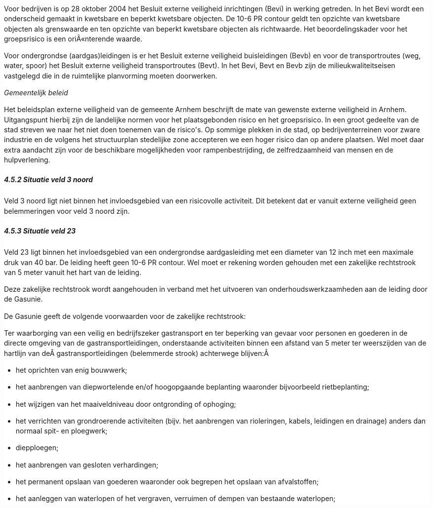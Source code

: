 Voor bedrijven is op 28 oktober 2004 het Besluit externe veiligheid inrichtingen (Bevi) in werking getreden. In het Bevi wordt een onderscheid gemaakt in kwetsbare en beperkt kwetsbare objecten. De 10\-6 PR contour geldt ten opzichte van kwetsbare objecten als grenswaarde en ten opzichte van beperkt kwetsbare objecten als richtwaarde. Het beoordelingskader voor het groepsrisico is een oriÃ«nterende waarde.

Voor ondergrondse (aardgas)leidingen is er het Besluit externe veiligheid buisleidingen (Bevb) en voor de transportroutes (weg, water, spoor) het Besluit externe veiligheid transportroutes (Bevt). In het Bevi, Bevt en Bevb zijn de milieukwaliteitseisen vastgelegd die in de ruimtelijke planvorming moeten doorwerken.

*Gemeentelijk beleid*

Het beleidsplan externe veiligheid van de gemeente Arnhem beschrijft de mate van gewenste externe veiligheid in Arnhem. Uitgangspunt hierbij zijn de landelijke normen voor het plaatsgebonden risico en het groepsrisico. In een groot gedeelte van de stad streven we naar het niet doen toenemen van de risico's. Op sommige plekken in de stad, op bedrijventerreinen voor zware industrie en de volgens het structuurplan stedelijke zone accepteren we een hoger risico dan op andere plaatsen. Wel moet daar extra aandacht zijn voor de beschikbare mogelijkheden voor rampenbestrijding, de zelfredzaamheid van mensen en de hulpverlening.

##### 4\.5\.2 Situatie veld 3 noord

Veld 3 noord ligt niet binnen het invloedsgebied van een risicovolle activiteit. Dit betekent dat er vanuit externe veiligheid geen belemmeringen voor veld 3 noord zijn.

##### 4\.5\.3 Situatie veld 23

Veld 23 ligt binnen het invloedsgebied van een ondergrondse aardgasleiding met een diameter van 12 inch met een maximale druk van 40 bar. De leiding heeft geen 10\-6 PR contour. Wel moet er rekening worden gehouden met een zakelijke rechtstrook van 5 meter vanuit het hart van de leiding.

Deze zakelijke rechtstrook wordt aangehouden in verband met het uitvoeren van onderhoudswerkzaamheden aan de leiding door de Gasunie.

De Gasunie geeft de volgende voorwaarden voor de zakelijke rechtstrook:

Ter waarborging van een veilig en bedrijfszeker gastransport en ter beperking van gevaar voor personen en goederen in de directe omgeving van de gastransportleidingen, onderstaande activiteiten binnen een afstand van 5 meter ter weerszijden van de hartlijn van deÂ gastransportleidingen (belemmerde strook) achterwege blijven:Â

* het oprichten van enig bouwwerk;

* het aanbrengen van diepwortelende en/of hoogopgaande beplanting waaronder bijvoorbeeld rietbeplanting;

* het wijzigen van het maaiveldniveau door ontgronding of ophoging;

* het verrichten van grondroerende activiteiten (bijv. het aanbrengen van rioleringen, kabels, leidingen en drainage) anders dan normaal spit\- en ploegwerk;

* diepploegen;

* het aanbrengen van gesloten verhardingen;

* het permanent opslaan van goederen waaronder ook begrepen het opslaan van afvalstoffen;

* het aanleggen van waterlopen of het vergraven, verruimen of dempen van bestaande waterlopen;
